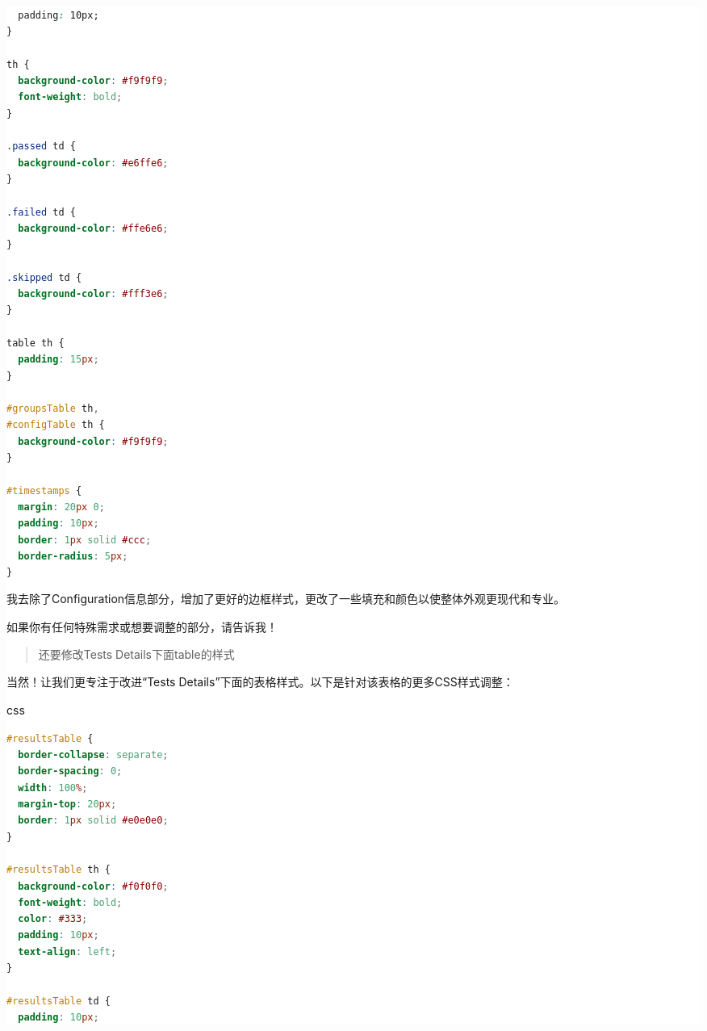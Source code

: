 ```css
  padding: 10px;
}

th {
  background-color: #f9f9f9;
  font-weight: bold;
}

.passed td {
  background-color: #e6ffe6;
}

.failed td {
  background-color: #ffe6e6;
}

.skipped td {
  background-color: #fff3e6;
}

table th {
  padding: 15px;
}

#groupsTable th,
#configTable th {
  background-color: #f9f9f9;
}

#timestamps {
  margin: 20px 0;
  padding: 10px;
  border: 1px solid #ccc;
  border-radius: 5px;
}
```

我去除了Configuration信息部分，增加了更好的边框样式，更改了一些填充和颜色以使整体外观更现代和专业。

如果你有任何特殊需求或想要调整的部分，请告诉我！

> 还要修改Tests Details下面table的样式

当然！让我们更专注于改进“Tests Details”下面的表格样式。以下是针对该表格的更多CSS样式调整：

css

```css
#resultsTable {
  border-collapse: separate;
  border-spacing: 0;
  width: 100%;
  margin-top: 20px;
  border: 1px solid #e0e0e0;
}

#resultsTable th {
  background-color: #f0f0f0;
  font-weight: bold;
  color: #333;
  padding: 10px;
  text-align: left;
}

#resultsTable td {
  padding: 10px;
```